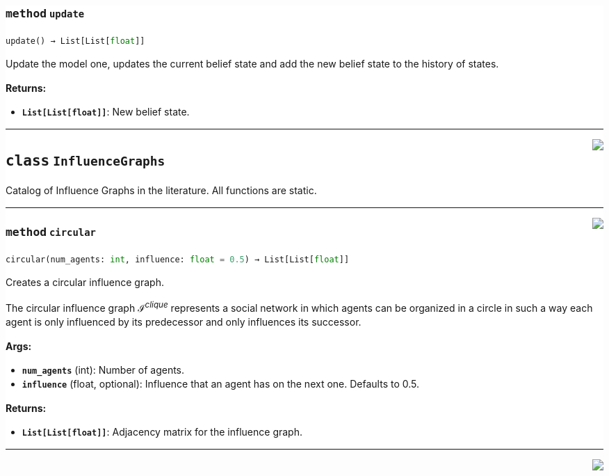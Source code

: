 ### <kbd>method</kbd> `update`

```python
update() → List[List[float]]
```

Update the model one, updates the current belief state and add the new belief state to the history of states. 



**Returns:**
 
 - <b>`List[List[float]]`</b>:  New belief state. 


---

<a href="https://github.com/josecoliveira/akvmodel/blob/main/akvmodel.py#L154"><img align="right" style="float:right;" src="https://img.shields.io/badge/-source-cccccc?style=flat-square"></a>

## <kbd>class</kbd> `InfluenceGraphs`
Catalog of Influence Graphs in the literature. All functions are static. 




---

<a href="https://github.com/josecoliveira/akvmodel/blob/main/akvmodel.py#L182"><img align="right" style="float:right;" src="https://img.shields.io/badge/-source-cccccc?style=flat-square"></a>

### <kbd>method</kbd> `circular`

```python
circular(num_agents: int, influence: float = 0.5) → List[List[float]]
```

Creates a circular influence graph. 

The circular influence graph $\mathcal{I}^{clique}$ represents a social network in which agents can be organized in a circle in such a way each agent is only influenced by its predecessor and only influences its successor. 



**Args:**
 
 - <b>`num_agents`</b> (int):  Number of agents. 
 - <b>`influence`</b> (float, optional):  Influence that an agent has on the next one.                 Defaults to 0.5. 



**Returns:**
 
 - <b>`List[List[float]]`</b>:  Adjacency matrix for the influence graph. 

---

<a href="https://github.com/josecoliveira/akvmodel/blob/main/akvmodel.py#L157"><img align="right" style="float:right;" src="https://img.shields.io/badge/-source-cccccc?style=flat-square"></a>
